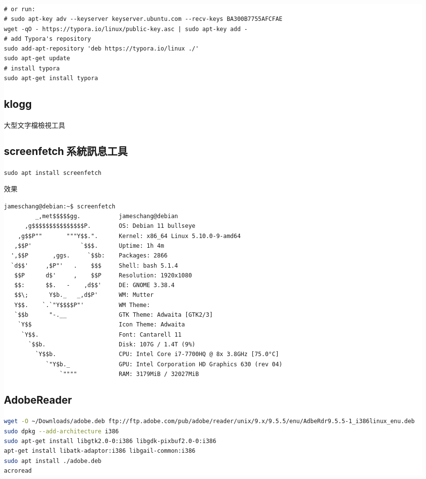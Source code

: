 ```shell
# or run:
# sudo apt-key adv --keyserver keyserver.ubuntu.com --recv-keys BA300B7755AFCFAE
wget -qO - https://typora.io/linux/public-key.asc | sudo apt-key add -
# add Typora's repository
sudo add-apt-repository 'deb https://typora.io/linux ./'
sudo apt-get update
# install typora
sudo apt-get install typora
```

## klogg

大型文字檔檢視工具

## screenfetch 系統訊息工具

```
sudo apt install screenfetch
```

效果

```
jameschang@debian:~$ screenfetch
         _,met$$$$$gg.           jameschang@debian
      ,g$$$$$$$$$$$$$$$P.        OS: Debian 11 bullseye
    ,g$$P""       """Y$$.".      Kernel: x86_64 Linux 5.10.0-9-amd64
   ,$$P'              `$$$.      Uptime: 1h 4m
  ',$$P       ,ggs.     `$$b:    Packages: 2866
  `d$$'     ,$P"'   .    $$$     Shell: bash 5.1.4
   $$P      d$'     ,    $$P     Resolution: 1920x1080
   $$:      $$.   -    ,d$$'     DE: GNOME 3.38.4
   $$\;      Y$b._   _,d$P'      WM: Mutter
   Y$$.    `.`"Y$$$$P"'          WM Theme: 
   `$$b      "-.__               GTK Theme: Adwaita [GTK2/3]
    `Y$$                         Icon Theme: Adwaita
     `Y$$.                       Font: Cantarell 11
       `$$b.                     Disk: 107G / 1.4T (9%)
         `Y$$b.                  CPU: Intel Core i7-7700HQ @ 8x 3.8GHz [75.0°C]
            `"Y$b._              GPU: Intel Corporation HD Graphics 630 (rev 04)
                `""""            RAM: 3179MiB / 32027MiB

```

## AdobeReader

```bash
wget -O ~/Downloads/adobe.deb ftp://ftp.adobe.com/pub/adobe/reader/unix/9.x/9.5.5/enu/AdbeRdr9.5.5-1_i386linux_enu.deb
sudo dpkg --add-architecture i386
sudo apt-get install libgtk2.0-0:i386 libgdk-pixbuf2.0-0:i386
apt-get install libatk-adaptor:i386 libgail-common:i386
sudo apt install ./adobe.deb
acroread
```
